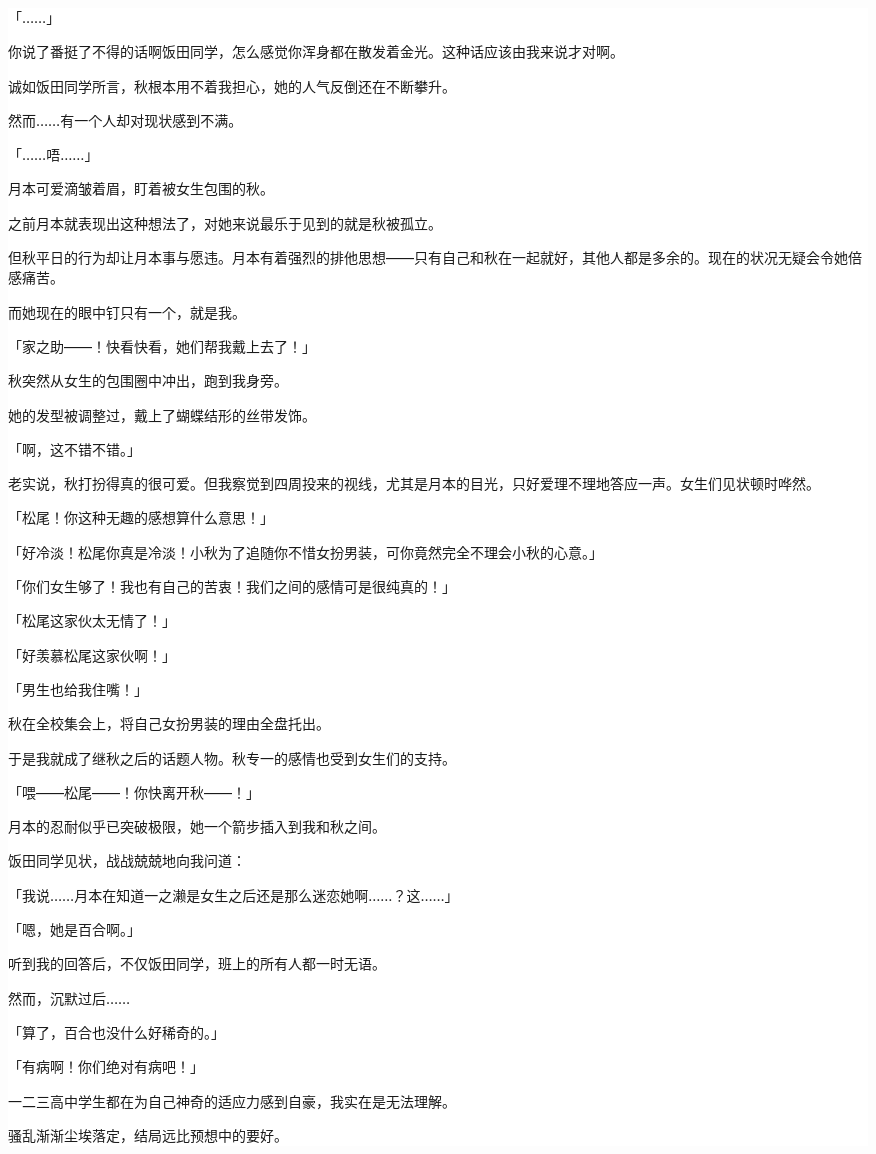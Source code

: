 「……」

你说了番挺了不得的话啊饭田同学，怎么感觉你浑身都在散发着金光。这种话应该由我来说才对啊。

诚如饭田同学所言，秋根本用不着我担心，她的人气反倒还在不断攀升。

然而……有一个人却对现状感到不满。

「……唔……」

月本可爱滴皱着眉，盯着被女生包围的秋。

之前月本就表现出这种想法了，对她来说最乐于见到的就是秋被孤立。

但秋平日的行为却让月本事与愿违。月本有着强烈的排他思想——只有自己和秋在一起就好，其他人都是多余的。现在的状况无疑会令她倍感痛苦。

而她现在的眼中钉只有一个，就是我。

「家之助——！快看快看，她们帮我戴上去了！」

秋突然从女生的包围圈中冲出，跑到我身旁。

她的发型被调整过，戴上了蝴蝶结形的丝带发饰。

「啊，这不错不错。」

老实说，秋打扮得真的很可爱。但我察觉到四周投来的视线，尤其是月本的目光，只好爱理不理地答应一声。女生们见状顿时哗然。

「松尾！你这种无趣的感想算什么意思！」

「好冷淡！松尾你真是冷淡！小秋为了追随你不惜女扮男装，可你竟然完全不理会小秋的心意。」

「你们女生够了！我也有自己的苦衷！我们之间的感情可是很纯真的！」

「松尾这家伙太无情了！」

「好羡慕松尾这家伙啊！」

「男生也给我住嘴！」

秋在全校集会上，将自己女扮男装的理由全盘托出。

于是我就成了继秋之后的话题人物。秋专一的感情也受到女生们的支持。

「喂——松尾——！你快离开秋——！」

月本的忍耐似乎已突破极限，她一个箭步插入到我和秋之间。

饭田同学见状，战战兢兢地向我问道：

「我说……月本在知道一之濑是女生之后还是那么迷恋她啊……？这……」

「嗯，她是百合啊。」

听到我的回答后，不仅饭田同学，班上的所有人都一时无语。

然而，沉默过后……

「算了，百合也没什么好稀奇的。」

「有病啊！你们绝对有病吧！」

一二三高中学生都在为自己神奇的适应力感到自豪，我实在是无法理解。

骚乱渐渐尘埃落定，结局远比预想中的要好。
